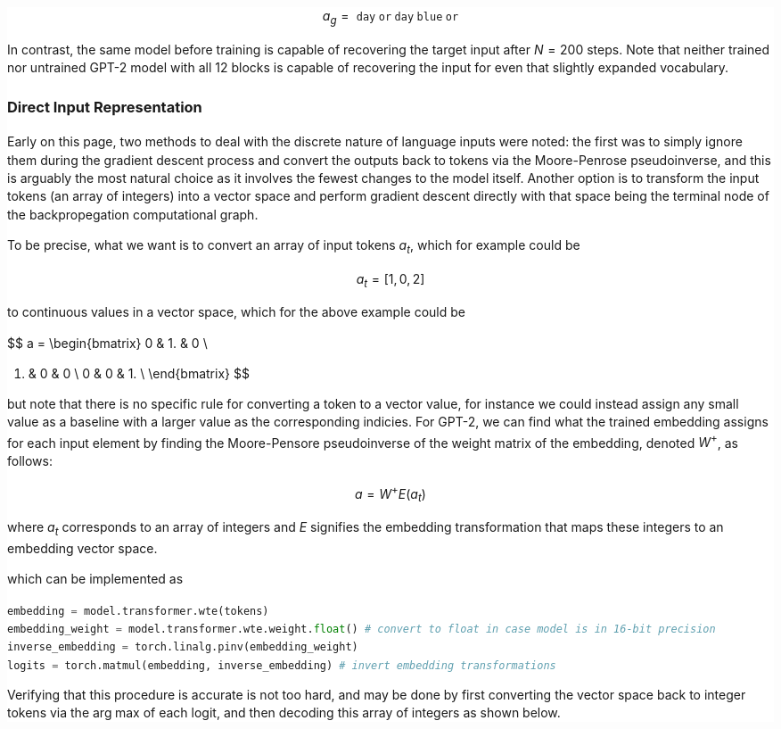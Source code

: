 $$
a_g = \mathtt{\;  day \; or \; day \; blue \; or}
$$

In contrast, the same model before training is capable of recovering the target input after $N=200$ steps. Note that neither trained nor untrained GPT-2 model with all 12 blocks is capable of recovering the input for even that slightly expanded vocabulary.

### Direct Input Representation

Early on this page, two methods to deal with the discrete nature of language inputs were noted: the first was to simply ignore them during the gradient descent process and convert the outputs back to tokens via the Moore-Penrose pseudoinverse, and this is arguably the most natural choice as it involves the fewest changes to the model itself.  Another option is to transform the input tokens (an array of integers) into a vector space and perform gradient descent directly with that space being the terminal node of the backpropegation computational graph.

To be precise, what we want is to convert an array of input tokens $a_t$, which for example could be

$$
a_t = [1, 0, 2]
$$

to continuous values in a vector space, which for the above example could be

$$
a = \begin{bmatrix}
0 & 1. & 0 \\
1. & 0 & 0 \\
0 & 0 & 1. \\
\end{bmatrix}
$$

but note that there is no specific rule for converting a token to a vector value, for instance we could instead assign any small value as a baseline with a larger value as the corresponding indicies.  For GPT-2, we can find what the trained embedding assigns for each input element by finding the Moore-Pensore pseudoinverse of the weight matrix of the embedding, denoted $W^+$, as follows:

$$
a = W^+E(a_t)
$$

where $a_t$ corresponds to an array of integers and $E$ signifies the embedding transformation that maps these integers to an embedding vector space. 

which can be implemented as 

```python
embedding = model.transformer.wte(tokens) 
embedding_weight = model.transformer.wte.weight.float() # convert to float in case model is in 16-bit precision
inverse_embedding = torch.linalg.pinv(embedding_weight)
logits = torch.matmul(embedding, inverse_embedding) # invert embedding transformations
```

Verifying that this procedure is accurate is not too hard, and may be done by first converting the vector space back to integer tokens via the $\mathrm{arg \; max}$ of each logit, and then decoding this array of integers as shown below.  
